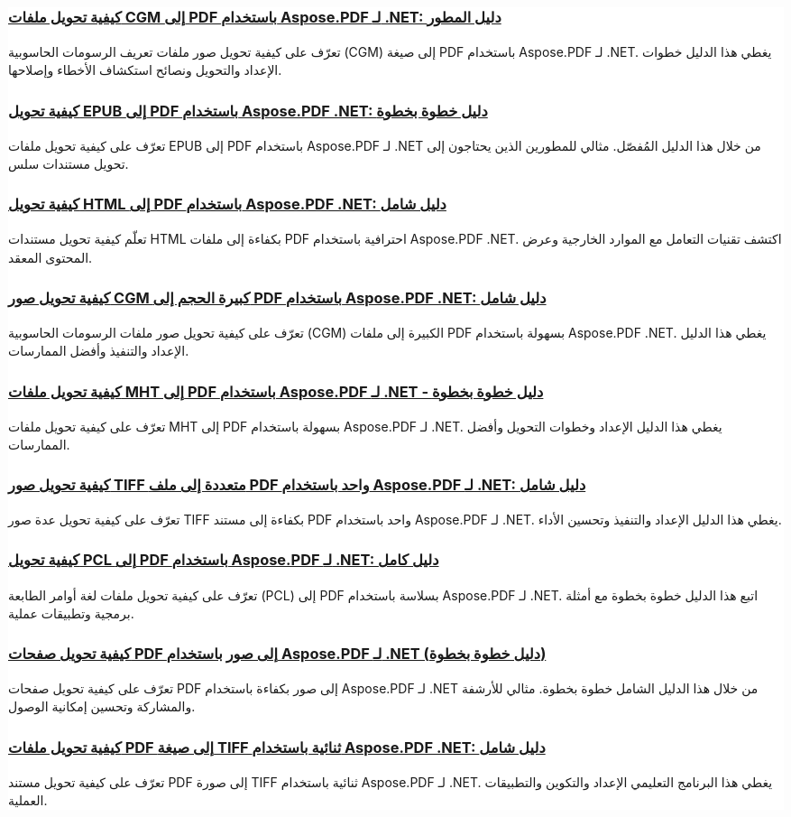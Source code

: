 ### [كيفية تحويل ملفات CGM إلى PDF باستخدام Aspose.PDF لـ .NET: دليل المطور](./convert-cgm-to-pdf-aspose-dotnet-guide/)
تعرّف على كيفية تحويل صور ملفات تعريف الرسومات الحاسوبية (CGM) إلى صيغة PDF باستخدام Aspose.PDF لـ .NET. يغطي هذا الدليل خطوات الإعداد والتحويل ونصائح استكشاف الأخطاء وإصلاحها.

### [كيفية تحويل EPUB إلى PDF باستخدام Aspose.PDF .NET: دليل خطوة بخطوة](./convert-epub-pdf-aspose-pdf-net-guide/)
تعرّف على كيفية تحويل ملفات EPUB إلى PDF باستخدام Aspose.PDF لـ .NET من خلال هذا الدليل المُفصّل. مثالي للمطورين الذين يحتاجون إلى تحويل مستندات سلس.

### [كيفية تحويل HTML إلى PDF باستخدام Aspose.PDF .NET: دليل شامل](./convert-html-pdf-aspose-dotnet-guide/)
تعلّم كيفية تحويل مستندات HTML بكفاءة إلى ملفات PDF احترافية باستخدام Aspose.PDF .NET. اكتشف تقنيات التعامل مع الموارد الخارجية وعرض المحتوى المعقد.

### [كيفية تحويل صور CGM كبيرة الحجم إلى PDF باستخدام Aspose.PDF .NET: دليل شامل](./convert-large-cgm-images-to-pdf-aspose-pdf-net/)
تعرّف على كيفية تحويل صور ملفات الرسومات الحاسوبية (CGM) الكبيرة إلى ملفات PDF بسهولة باستخدام Aspose.PDF .NET. يغطي هذا الدليل الإعداد والتنفيذ وأفضل الممارسات.

### [كيفية تحويل ملفات MHT إلى PDF باستخدام Aspose.PDF لـ .NET - دليل خطوة بخطوة](./convert-mht-files-to-pdf-aspose-dotnet/)
تعرّف على كيفية تحويل ملفات MHT إلى PDF بسهولة باستخدام Aspose.PDF لـ .NET. يغطي هذا الدليل الإعداد وخطوات التحويل وأفضل الممارسات.

### [كيفية تحويل صور TIFF متعددة إلى ملف PDF واحد باستخدام Aspose.PDF لـ .NET: دليل شامل](./convert-tiff-to-pdf-aspose-dotnet-guide/)
تعرّف على كيفية تحويل عدة صور TIFF بكفاءة إلى مستند PDF واحد باستخدام Aspose.PDF لـ .NET. يغطي هذا الدليل الإعداد والتنفيذ وتحسين الأداء.

### [كيفية تحويل PCL إلى PDF باستخدام Aspose.PDF لـ .NET: دليل كامل](./convert-pcl-to-pdf-aspose-net/)
تعرّف على كيفية تحويل ملفات لغة أوامر الطابعة (PCL) إلى PDF بسلاسة باستخدام Aspose.PDF لـ .NET. اتبع هذا الدليل خطوة بخطوة مع أمثلة برمجية وتطبيقات عملية.

### [كيفية تحويل صفحات PDF إلى صور باستخدام Aspose.PDF لـ .NET (دليل خطوة بخطوة)](./convert-pdf-pages-to-images-aspose-pdf-net/)
تعرّف على كيفية تحويل صفحات PDF إلى صور بكفاءة باستخدام Aspose.PDF لـ .NET من خلال هذا الدليل الشامل خطوة بخطوة. مثالي للأرشفة والمشاركة وتحسين إمكانية الوصول.

### [كيفية تحويل ملفات PDF إلى صيغة TIFF ثنائية باستخدام Aspose.PDF .NET: دليل شامل](./convert-pdf-to-binarized-tiff-aspose-dot-net/)
تعرّف على كيفية تحويل مستند PDF إلى صورة TIFF ثنائية باستخدام Aspose.PDF لـ .NET. يغطي هذا البرنامج التعليمي الإعداد والتكوين والتطبيقات العملية.
